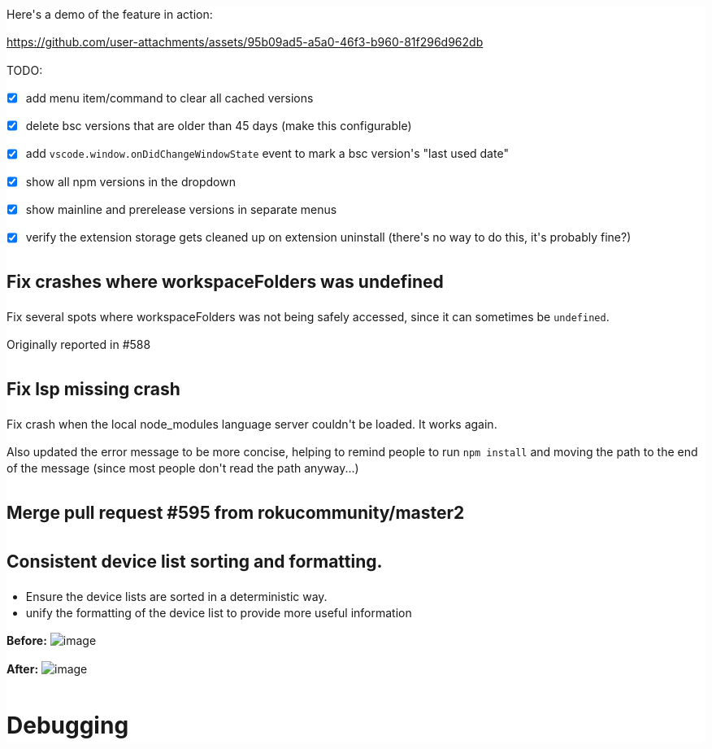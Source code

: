 Here's a demo of the feature in action:

https://github.com/user-attachments/assets/95b09ad5-a5a0-46f3-b960-81f296d962db




TODO:

- [x] add menu item/command to clear all cached versions
- [x] delete bsc versions that are older than 45 days (make this configurable)
- [x] add `vscode.window.onDidChangeWindowState` event to mark a bsc version's "last used date"
- [x] show all npm versions in the dropdown
- [x] show mainline and prerelease versions in separate menus
- [x] verify the extension storage gets cleaned up on extension uninstall (there's no way to do this, it's probably fine?)


## Fix crashes where workspaceFolders was undefined


Fix several spots where workspaceFolders was not being safely accessed, since it can sometimes be `undefined`.

Originally reported in #588 


## Fix lsp missing crash


Fix crash when the local node_modules language server couldn't be loaded. It works again.

Also updated the error message to be more concise, helping to remind people to run `npm install` and moving the path to the end of the message (since most people don't read the path anyway...)


## Merge pull request #595 from rokucommunity/master2





## Consistent device list sorting and formatting.


- Ensure the device lists are sorted in a deterministic way.
- unify the formatting of the device list to provide more useful information

**Before:**
![image](https://github.com/user-attachments/assets/a59499fe-fde8-4267-9b87-c99d58ab68ea)

**After:**
![image](https://github.com/user-attachments/assets/dc1f0611-6265-4978-a4b2-ae8ff8d46d18)




# Debugging
